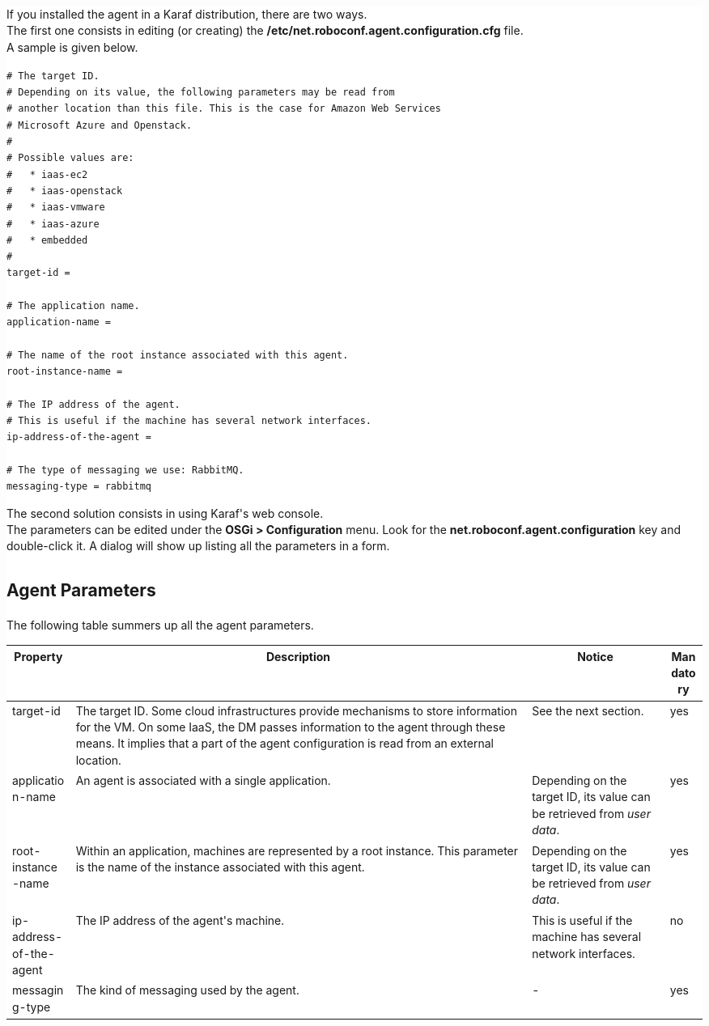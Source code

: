 If you installed the agent in a Karaf distribution, there are two ways.  
The first one consists in editing (or creating) the **/etc/net.roboconf.agent.configuration.cfg** file.  
A sample is given below.

```properties
# The target ID.
# Depending on its value, the following parameters may be read from
# another location than this file. This is the case for Amazon Web Services
# Microsoft Azure and Openstack.
#
# Possible values are:
# 	* iaas-ec2
# 	* iaas-openstack
# 	* iaas-vmware
# 	* iaas-azure
# 	* embedded
#
target-id = 

# The application name.
application-name = 

# The name of the root instance associated with this agent.
root-instance-name = 

# The IP address of the agent.
# This is useful if the machine has several network interfaces.
ip-address-of-the-agent = 

# The type of messaging we use: RabbitMQ.
messaging-type = rabbitmq
```

The second solution consists in using Karaf's web console.  
The parameters can be edited under the **OSGi &gt; Configuration** menu.
Look for the **net.roboconf.agent.configuration** key and double-click it. A dialog will show up
listing all the parameters in a form.


## Agent Parameters

The following table summers up all the agent parameters.

| Property | Description | Notice | Mandatory |
| --- | --- | --- | --- |
| target-id | The target ID. Some cloud infrastructures provide mechanisms to store information for the VM. On some IaaS, the DM passes information to the agent through these means. It implies that a part of the agent configuration is read from an external location. | See the next section. | yes |
| application-name | An agent is associated with a single application. | Depending on the target ID, its value can be retrieved from *user data*. | yes |
| root-instance-name | Within an application, machines are represented by a root instance. This parameter is the name of the instance associated with this agent. | Depending on the target ID, its value can be retrieved from *user data*. | yes |
| ip-address-of-the-agent | The IP address of the agent's machine. | This is useful if the machine has several network interfaces. | no |
| messaging-type | The kind of messaging used by the agent. | - | yes |
